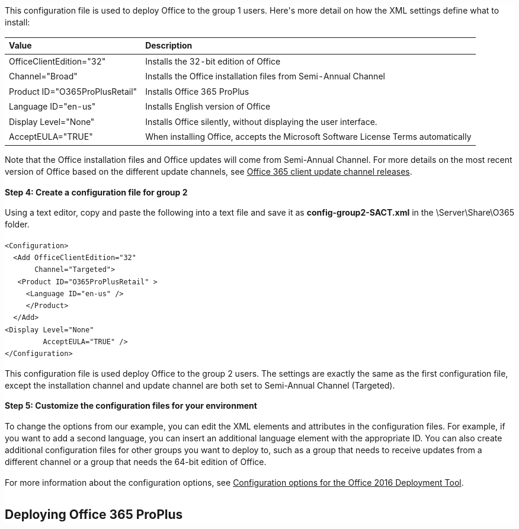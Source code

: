 This configuration file is used to deploy Office to the group 1 users. Here's more detail on how the XML settings define what to install:
  
|**Value**|**Description**|
|:-----|:-----|
|OfficeClientEdition="32"  <br/> |Installs the 32-bit edition of Office  <br/> |
|Channel="Broad"  <br/> |Installs the Office installation files from Semi-Annual Channel  <br/> |
|Product ID="O365ProPlusRetail"  <br/> |Installs Office 365 ProPlus  <br/> |
|Language ID="en-us"  <br/> |Installs English version of Office  <br/> |
|Display Level="None"  <br/> |Installs Office silently, without displaying the user interface.  <br/> |
|AcceptEULA="TRUE"  <br/> |When installing Office, accepts the Microsoft Software License Terms automatically  <br/> |
   
Note that the Office installation files and Office updates will come from Semi-Annual Channel. For more details on the most recent version of Office based on the different update channels, see [Office 365 client update channel releases](https://technet.microsoft.com/en-us/office/mt465751.aspx).
  
 **Step 4: Create a configuration file for group 2**
  
Using a text editor, copy and paste the following into a text file and save it as **config-group2-SACT.xml** in the \\Server\Share\O365 folder.
  
```
<Configuration> 
  <Add OfficeClientEdition="32" 
       Channel="Targeted"> 
   <Product ID="O365ProPlusRetail" > 
     <Language ID="en-us" />      
     </Product> 
  </Add> 
<Display Level="None" 
         AcceptEULA="TRUE" />
</Configuration>

```

This configuration file is used deploy Office to the group 2 users. The settings are exactly the same as the first configuration file, except the installation channel and update channel are both set to Semi-Annual Channel (Targeted).
  
 **Step 5: Customize the configuration files for your environment**
  
To change the options from our example, you can edit the XML elements and attributes in the configuration files. For example, if you want to add a second language, you can insert an additional language element with the appropriate ID. You can also create additional configuration files for other groups you want to deploy to, such as a group that needs to receive updates from a different channel or a group that needs the 64-bit edition of Office.
  
For more information about the configuration options, see [Configuration options for the Office 2016 Deployment Tool](configuration-options-for-the-office-2016-deployment-tool.md).
  
## Deploying Office 365 ProPlus
